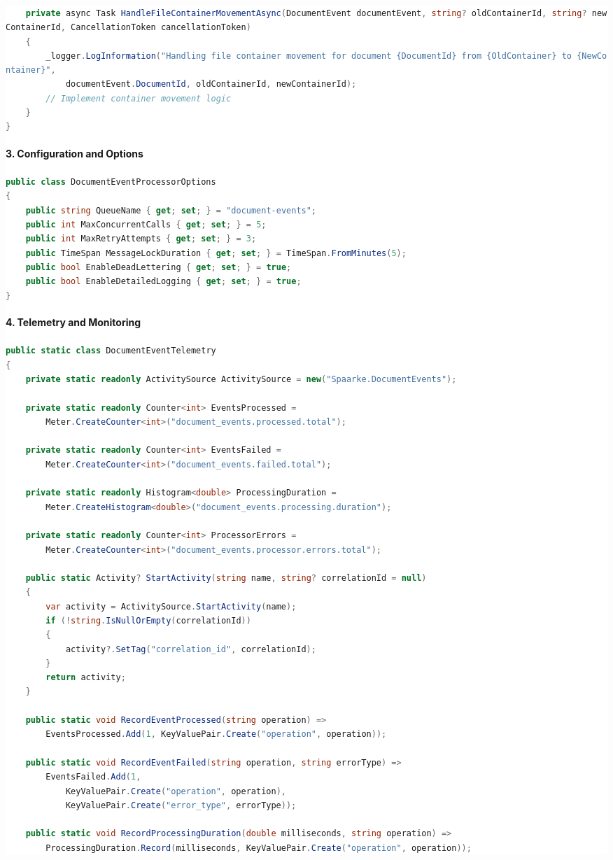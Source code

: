 ```csharp
    private async Task HandleFileContainerMovementAsync(DocumentEvent documentEvent, string? oldContainerId, string? newContainerId, CancellationToken cancellationToken)
    {
        _logger.LogInformation("Handling file container movement for document {DocumentId} from {OldContainer} to {NewContainer}",
            documentEvent.DocumentId, oldContainerId, newContainerId);
        // Implement container movement logic
    }
}
```

#### **3. Configuration and Options**

```csharp
public class DocumentEventProcessorOptions
{
    public string QueueName { get; set; } = "document-events";
    public int MaxConcurrentCalls { get; set; } = 5;
    public int MaxRetryAttempts { get; set; } = 3;
    public TimeSpan MessageLockDuration { get; set; } = TimeSpan.FromMinutes(5);
    public bool EnableDeadLettering { get; set; } = true;
    public bool EnableDetailedLogging { get; set; } = true;
}
```

#### **4. Telemetry and Monitoring**

```csharp
public static class DocumentEventTelemetry
{
    private static readonly ActivitySource ActivitySource = new("Spaarke.DocumentEvents");

    private static readonly Counter<int> EventsProcessed =
        Meter.CreateCounter<int>("document_events.processed.total");

    private static readonly Counter<int> EventsFailed =
        Meter.CreateCounter<int>("document_events.failed.total");

    private static readonly Histogram<double> ProcessingDuration =
        Meter.CreateHistogram<double>("document_events.processing.duration");

    private static readonly Counter<int> ProcessorErrors =
        Meter.CreateCounter<int>("document_events.processor.errors.total");

    public static Activity? StartActivity(string name, string? correlationId = null)
    {
        var activity = ActivitySource.StartActivity(name);
        if (!string.IsNullOrEmpty(correlationId))
        {
            activity?.SetTag("correlation_id", correlationId);
        }
        return activity;
    }

    public static void RecordEventProcessed(string operation) =>
        EventsProcessed.Add(1, KeyValuePair.Create("operation", operation));

    public static void RecordEventFailed(string operation, string errorType) =>
        EventsFailed.Add(1,
            KeyValuePair.Create("operation", operation),
            KeyValuePair.Create("error_type", errorType));

    public static void RecordProcessingDuration(double milliseconds, string operation) =>
        ProcessingDuration.Record(milliseconds, KeyValuePair.Create("operation", operation));

```